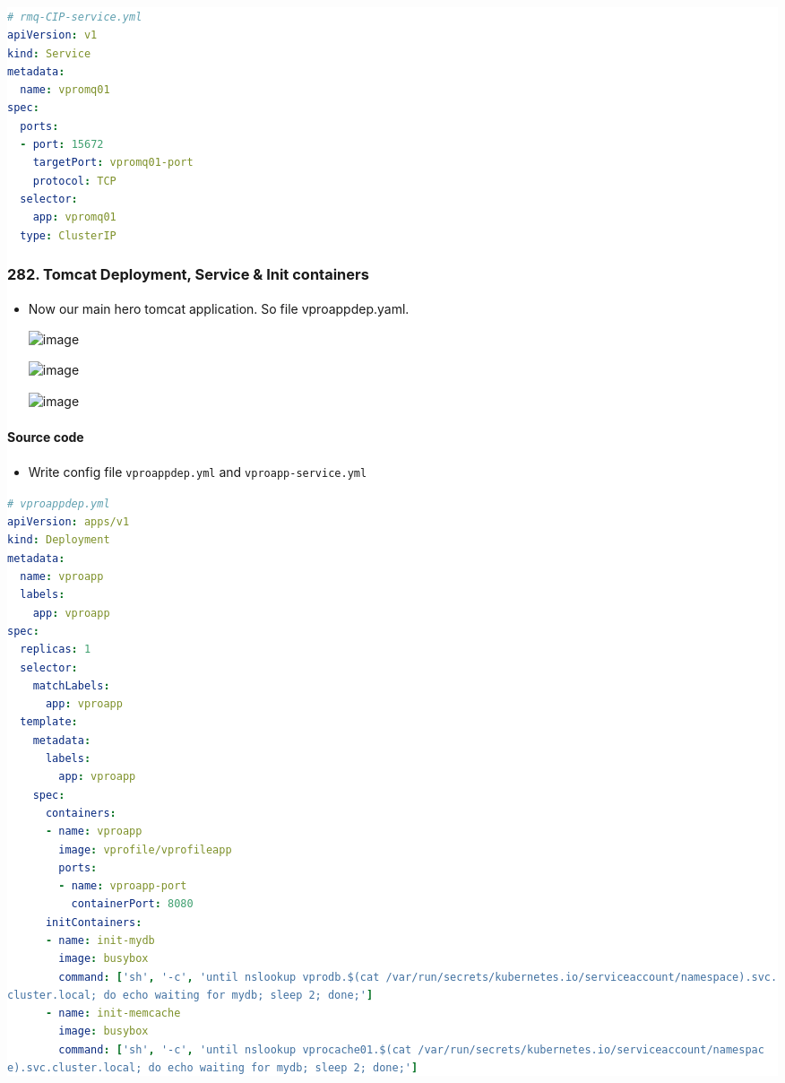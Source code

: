 ```yml
# rmq-CIP-service.yml
apiVersion: v1
kind: Service
metadata:
  name: vpromq01
spec:
  ports:
  - port: 15672
    targetPort: vpromq01-port
    protocol: TCP
  selector:
    app: vpromq01
  type: ClusterIP
```

### 282. Tomcat Deployment, Service & Init containers
- Now our main hero tomcat application. So file vproappdep.yaml.
  
  ![image](https://github.com/hieunguyen0202/DevOps-Training/assets/98166568/018f4a78-d1f3-4174-aa45-90c89702c3ab)

  ![image](https://github.com/hieunguyen0202/DevOps-Training/assets/98166568/30460fec-eb14-4ae1-b763-d5419d6db7bb)

  ![image](https://github.com/hieunguyen0202/DevOps-Training/assets/98166568/1afc1aec-b09c-46aa-8504-d9a486c7a4ba)

#### Source code
- Write config file `vproappdep.yml` and `vproapp-service.yml`
```yml
# vproappdep.yml
apiVersion: apps/v1
kind: Deployment
metadata:
  name: vproapp
  labels: 
    app: vproapp
spec:
  replicas: 1
  selector:
    matchLabels:
      app: vproapp
  template:
    metadata:
      labels:
        app: vproapp
    spec:
      containers:
      - name: vproapp
        image: vprofile/vprofileapp
        ports:
        - name: vproapp-port
          containerPort: 8080
      initContainers:
      - name: init-mydb
        image: busybox
        command: ['sh', '-c', 'until nslookup vprodb.$(cat /var/run/secrets/kubernetes.io/serviceaccount/namespace).svc.cluster.local; do echo waiting for mydb; sleep 2; done;']
      - name: init-memcache
        image: busybox
        command: ['sh', '-c', 'until nslookup vprocache01.$(cat /var/run/secrets/kubernetes.io/serviceaccount/namespace).svc.cluster.local; do echo waiting for mydb; sleep 2; done;']

```
